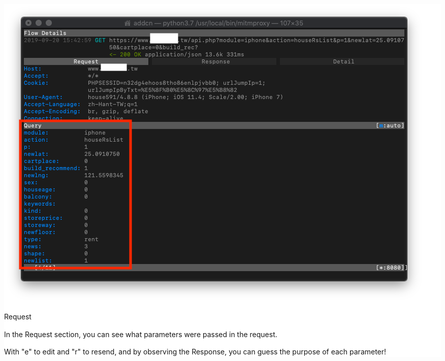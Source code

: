![Request](/assets/46410aaada00/1*n6mUgej-2_U8PRUbQo_j1g.png)

Request

In the Request section, you can see what parameters were passed in the request.

With "e" to edit and "r" to resend, and by observing the Response, you can guess the purpose of each parameter!

